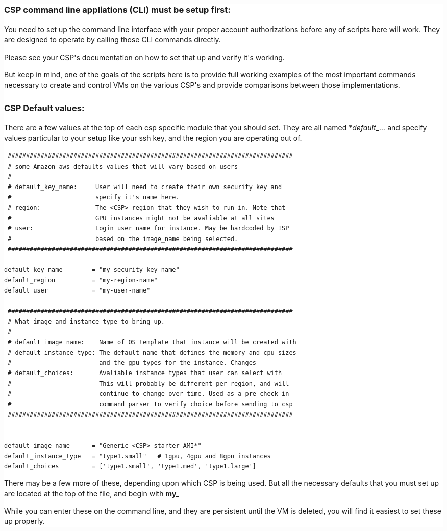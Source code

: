 ### CSP command line appliations (CLI) must be setup first:
You need to set up the command line interface with your proper account authorizations before any of scripts here will work. They are designed to operate by calling those CLI commands directly. 

Please see your CSP's documentation on how to set that up and verify it's working.

But keep in mind, one of the goals of the scripts here is to provide full working examples of the most important commands necessary to create and control VMs on the various CSP's and provide comparisons between those implementations. 
### CSP Default values:
There are a few values at the top of each csp specific module that you should set. They are all named **default_...* and specify values particular to your setup like your ssh key, and the region you are operating out of.
 
```
 ############################################################################## 
 # some Amazon aws defaults values that will vary based on users 
 # 
 # default_key_name:     User will need to create their own security key and 
 #                       specify it's name here.
 # region:               The <CSP> region that they wish to run in. Note that
 #                       GPU instances might not be avaliable at all sites
 # user:                 Login user name for instance. May be hardcoded by ISP 
 #                       based on the image_name being selected. 
 ##############################################################################

default_key_name        = "my-security-key-name"
default_region          = "my-region-name"
default_user            = "my-user-name"

 ############################################################################## 
 # What image and instance type to bring up. 
 #
 # default_image_name:    Name of OS template that instance will be created with
 # default_instance_type: The default name that defines the memory and cpu sizes
 #                        and the gpu types for the instance. Changes
 # default_choices:       Avaliable instance types that user can select with
 #                        This will probably be different per region, and will
 #                        continue to change over time. Used as a pre-check in  
 #                        command parser to verify choice before sending to csp
 ##############################################################################


default_image_name      = "Generic <CSP> starter AMI*"
default_instance_type   = "type1.small"   # 1gpu, 4gpu and 8gpu instances
default_choices         = ['type1.small', 'type1.med', 'type1.large'] 
```

There may be a few more of these, depending upon which CSP is being used. But all the necessary defaults that you must set up are located at the top of the file, and begin with **my_**

While you can enter these on the command line, and they are persistent until the VM is deleted, you will find it easiest to set these up properly. 
